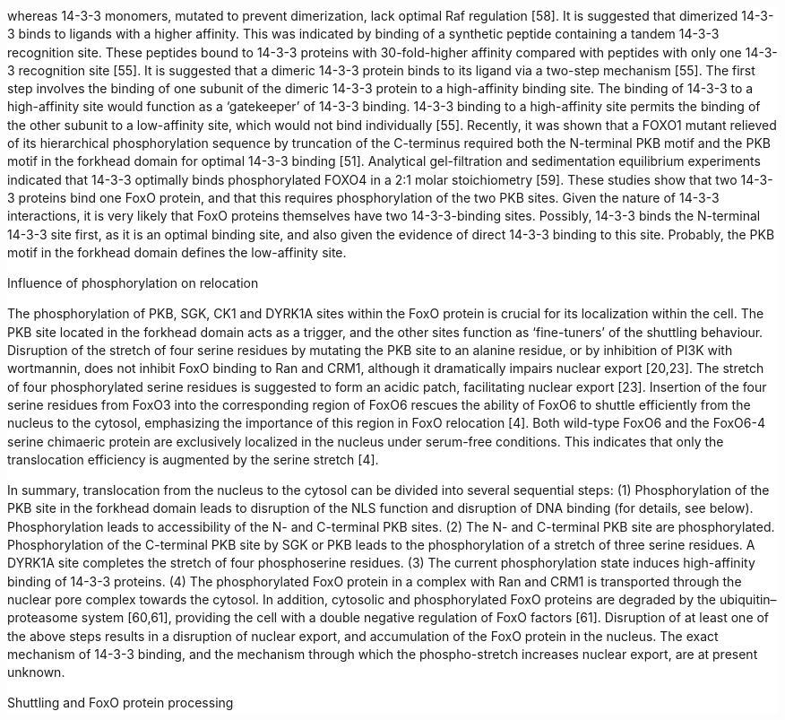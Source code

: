 whereas 14-3-3 monomers, mutated to prevent dimerization, lack optimal Raf regulation [58]. It is suggested that dimerized 14-3-3 binds to ligands with a higher affinity. This was indicated by binding of a synthetic peptide containing a tandem 14-3-3 recognition site. These peptides bound to 14-3-3 proteins with 30-fold-higher affinity compared with peptides with only one 14-3-3 recognition site [55]. It is suggested that a dimeric 14-3-3 protein binds to its ligand via a two-step mechanism [55]. The first step involves the binding of one subunit of the dimeric 14-3-3 protein to a high-affinity binding site. The binding of 14-3-3 to a high-affinity site would function as a ‘gatekeeper’ of 14-3-3 binding. 14-3-3 binding to a high-affinity site permits the binding of the other subunit to a low-affinity site, which would not bind individually [55]. Recently, it was shown that a FOXO1 mutant relieved of its hierarchical phosphorylation sequence by truncation of the C-terminus required both the N-terminal PKB motif and the PKB motif in the forkhead domain for optimal 14-3-3 binding [51]. Analytical gel-filtration and sedimentation equilibrium experiments indicated that 14-3-3 optimally binds phosphorylated FOXO4 in a 2:1 molar stoichiometry [59]. These studies show that two 14-3-3 proteins bind one FoxO protein, and that this requires phosphorylation of the two PKB sites. Given the nature of 14-3-3 interactions, it is very likely that FoxO proteins themselves have two 14-3-3-binding sites. Possibly, 14-3-3 binds the N-terminal 14-3-3 site first, as it is an optimal binding site, and also given the evidence of direct 14-3-3 binding to this site. Probably, the PKB motif in the forkhead domain defines the low-affinity site.

Influence of phosphorylation on relocation

The phosphorylation of PKB, SGK, CK1 and DYRK1A sites within the FoxO protein is crucial for its localization within the cell. The PKB site located in the forkhead domain acts as a trigger, and the other sites function as ‘fine-tuners’ of the shuttling behaviour. Disruption of the stretch of four serine residues by mutating the PKB site to an alanine residue, or by inhibition of PI3K with wortmannin, does not inhibit FoxO binding to Ran and CRM1, although it dramatically impairs nuclear export [20,23]. The stretch of four phosphorylated serine residues is suggested to form an acidic patch, facilitating nuclear export [23]. Insertion of the four serine residues from FoxO3 into the corresponding region of FoxO6 rescues the ability of FoxO6 to shuttle efficiently from the nucleus to the cytosol, emphasizing the importance of this region in FoxO relocation [4]. Both wild-type FoxO6 and the FoxO6-4 serine chimaeric protein are exclusively localized in the nucleus under serum-free conditions. This indicates that only the translocation efficiency is augmented by the serine stretch [4].

In summary, translocation from the nucleus to the cytosol can be divided into several sequential steps: (1) Phosphorylation of the PKB site in the forkhead domain leads to disruption of the NLS function and disruption of DNA binding (for details, see below). Phosphorylation leads to accessibility of the N- and C-terminal PKB sites. (2) The N- and C-terminal PKB site are phosphorylated. Phosphorylation of the C-terminal PKB site by SGK or PKB leads to the phosphorylation of a stretch of three serine residues. A DYRK1A site completes the stretch of four phosphoserine residues. (3) The current phosphorylation state induces high-affinity binding of 14-3-3 proteins. (4) The phosphorylated FoxO protein in a complex with Ran and CRM1 is transported through the nuclear pore complex towards the cytosol. In addition, cytosolic and phosphorylated FoxO proteins are degraded by the ubiquitin–proteasome system [60,61], providing the cell with a double negative regulation of FoxO factors [61]. Disruption of at least one of the above steps results in a disruption of nuclear export, and accumulation of the FoxO protein in the nucleus. The exact mechanism of 14-3-3 binding, and the mechanism through which the phospho-stretch increases nuclear export, are at present unknown.

Shuttling and FoxO protein processing
